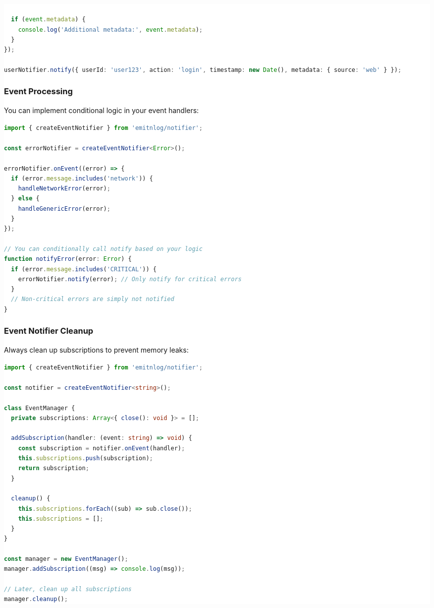 ```ts

  if (event.metadata) {
    console.log('Additional metadata:', event.metadata);
  }
});

userNotifier.notify({ userId: 'user123', action: 'login', timestamp: new Date(), metadata: { source: 'web' } });
```

### Event Processing

You can implement conditional logic in your event handlers:

```ts
import { createEventNotifier } from 'emitnlog/notifier';

const errorNotifier = createEventNotifier<Error>();

errorNotifier.onEvent((error) => {
  if (error.message.includes('network')) {
    handleNetworkError(error);
  } else {
    handleGenericError(error);
  }
});

// You can conditionally call notify based on your logic
function notifyError(error: Error) {
  if (error.message.includes('CRITICAL')) {
    errorNotifier.notify(error); // Only notify for critical errors
  }
  // Non-critical errors are simply not notified
}
```

### Event Notifier Cleanup

Always clean up subscriptions to prevent memory leaks:

```ts
import { createEventNotifier } from 'emitnlog/notifier';

const notifier = createEventNotifier<string>();

class EventManager {
  private subscriptions: Array<{ close(): void }> = [];

  addSubscription(handler: (event: string) => void) {
    const subscription = notifier.onEvent(handler);
    this.subscriptions.push(subscription);
    return subscription;
  }

  cleanup() {
    this.subscriptions.forEach((sub) => sub.close());
    this.subscriptions = [];
  }
}

const manager = new EventManager();
manager.addSubscription((msg) => console.log(msg));

// Later, clean up all subscriptions
manager.cleanup();
```